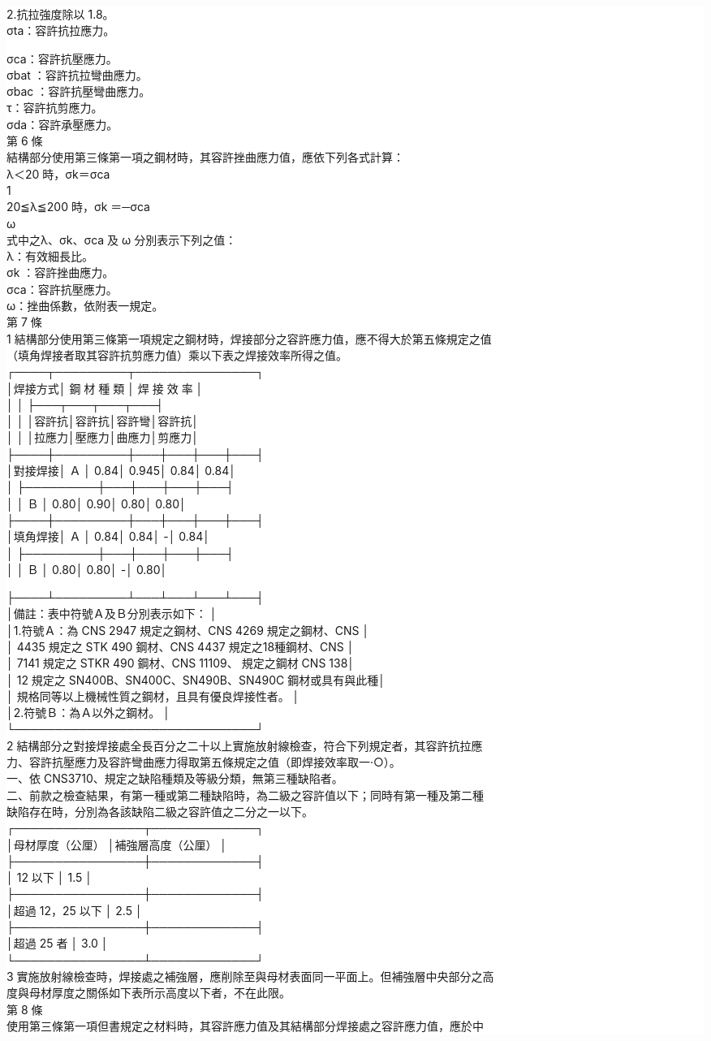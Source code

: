 2.抗拉強度除以 1.8。  
σta：容許抗拉應力。  


σca：容許抗壓應力。  
σbat ：容許抗拉彎曲應力。  
σbac ：容許抗壓彎曲應力。  
τ：容許抗剪應力。  
σda：容許承壓應力。  
第 6 條  
結構部分使用第三條第一項之鋼材時，其容許挫曲應力值，應依下列各式計算：  
λ＜20 時，σk＝σca  
1  
20≦λ≦200 時，σk ＝─σca  
ω  
式中之λ、σk、σca 及 ω 分別表示下列之值：  
λ：有效細長比。  
σk ：容許挫曲應力。  
σca：容許抗壓應力。  
ω：挫曲係數，依附表一規定。  
第 7 條  
1 結構部分使用第三條第一項規定之鋼材時，焊接部分之容許應力值，應不得大於第五條規定之值  
（填角焊接者取其容許抗剪應力值）乘以下表之焊接效率所得之值。  
┌────┬─────────┬───────────────┐  
│焊接方式│ 鋼 材 種 類 │ 焊 接 效 率 │  
│ │ ├───┬───┬───┬───┤  
│ │ │容許抗│容許抗│容許彎│容許抗│  
│ │ │拉應力│壓應力│曲應力│剪應力│  
├────┼─────────┼───┼───┼───┼───┤  
│對接焊接│ Ａ │ 0.84│ 0.945│ 0.84│ 0.84│  
│ ├─────────┼───┼───┼───┼───┤  
│ │ Ｂ │ 0.80│ 0.90│ 0.80│ 0.80│  
├────┼─────────┼───┼───┼───┼───┤  
│填角焊接│ Ａ │ 0.84│ 0.84│ -│ 0.84│  
│ ├─────────┼───┼───┼───┼───┤  
│ │ Ｂ │ 0.80│ 0.80│ -│ 0.80│  


├────┴─────────┴───┴───┴───┴───┤  
│備註：表中符號Ａ及Ｂ分別表示如下： │  
│1.符號Ａ：為 CNS 2947 規定之鋼材、CNS 4269 規定之鋼材、CNS │  
│ 4435 規定之 STK 490 鋼材、CNS 4437 規定之18種鋼材、CNS │  
│ 7141 規定之 STKR 490 鋼材、CNS 11109、 規定之鋼材 CNS 138│  
│ 12 規定之 SN400B、SN400C、SN490B、SN490C 鋼材或具有與此種│  
│ 規格同等以上機械性質之鋼材，且具有優良焊接性者。 │  
│2.符號Ｂ：為Ａ以外之鋼材。 │  
└──────────────────────────────┘  
2 結構部分之對接焊接處全長百分之二十以上實施放射線檢查，符合下列規定者，其容許抗拉應  
力、容許抗壓應力及容許彎曲應力得取第五條規定之值（即焊接效率取一‧○）。  
一、依 CNS3710、規定之缺陷種類及等級分類，無第三種缺陷者。  
二、前款之檢查結果，有第一種或第二種缺陷時，為二級之容許值以下；同時有第一種及第二種  
缺陷存在時，分別為各該缺陷二級之容許值之二分之一以下。  
┌────────────────┬─────────────┐  
│母材厚度（公厘） │補強層高度（公厘） │  
├────────────────┼─────────────┤  
│ 12 以下 │ 1.5 │  
├────────────────┼─────────────┤  
│超過 12，25 以下 │ 2.5 │  
├────────────────┼─────────────┤  
│超過 25 者 │ 3.0 │  
└────────────────┴─────────────┘  
3 實施放射線檢查時，焊接處之補強層，應削除至與母材表面同一平面上。但補強層中央部分之高  
度與母材厚度之關係如下表所示高度以下者，不在此限。  
第 8 條  
使用第三條第一項但書規定之材料時，其容許應力值及其結構部分焊接處之容許應力值，應於中  
